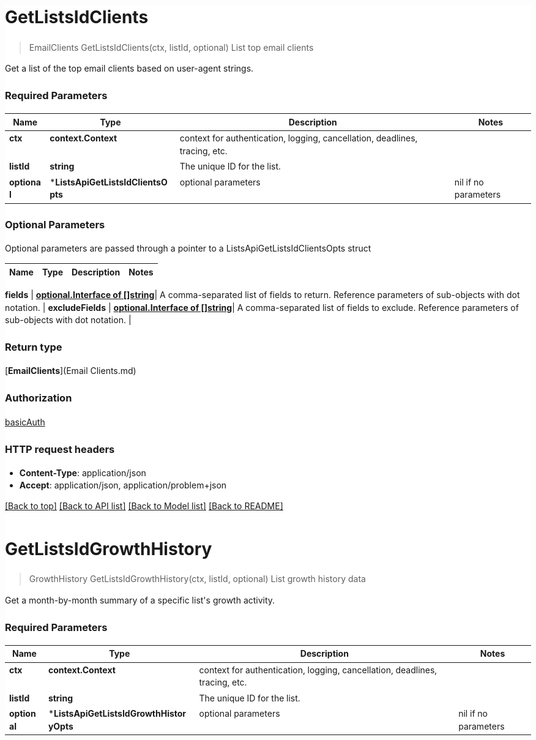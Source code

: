 # **GetListsIdClients**
> EmailClients GetListsIdClients(ctx, listId, optional)
List top email clients

Get a list of the top email clients based on user-agent strings.

### Required Parameters

Name | Type | Description  | Notes
------------- | ------------- | ------------- | -------------
 **ctx** | **context.Context** | context for authentication, logging, cancellation, deadlines, tracing, etc.
  **listId** | **string**| The unique ID for the list. | 
 **optional** | ***ListsApiGetListsIdClientsOpts** | optional parameters | nil if no parameters

### Optional Parameters
Optional parameters are passed through a pointer to a ListsApiGetListsIdClientsOpts struct

Name | Type | Description  | Notes
------------- | ------------- | ------------- | -------------

 **fields** | [**optional.Interface of []string**](string.md)| A comma-separated list of fields to return. Reference parameters of sub-objects with dot notation. | 
 **excludeFields** | [**optional.Interface of []string**](string.md)| A comma-separated list of fields to exclude. Reference parameters of sub-objects with dot notation. | 

### Return type

[**EmailClients**](Email Clients.md)

### Authorization

[basicAuth](../README.md#basicAuth)

### HTTP request headers

 - **Content-Type**: application/json
 - **Accept**: application/json, application/problem+json

[[Back to top]](#) [[Back to API list]](../README.md#documentation-for-api-endpoints) [[Back to Model list]](../README.md#documentation-for-models) [[Back to README]](../README.md)

# **GetListsIdGrowthHistory**
> GrowthHistory GetListsIdGrowthHistory(ctx, listId, optional)
List growth history data

Get a month-by-month summary of a specific list's growth activity.

### Required Parameters

Name | Type | Description  | Notes
------------- | ------------- | ------------- | -------------
 **ctx** | **context.Context** | context for authentication, logging, cancellation, deadlines, tracing, etc.
  **listId** | **string**| The unique ID for the list. | 
 **optional** | ***ListsApiGetListsIdGrowthHistoryOpts** | optional parameters | nil if no parameters
